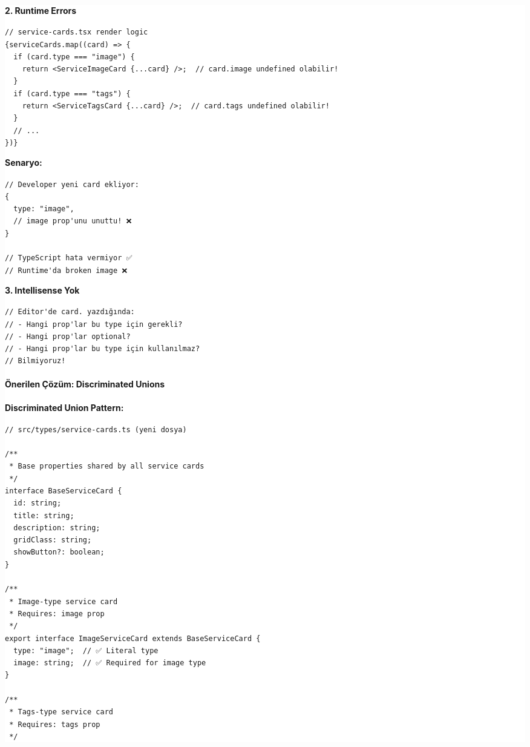 **2. Runtime Errors**

```tsx
// service-cards.tsx render logic
{serviceCards.map((card) => {
  if (card.type === "image") {
    return <ServiceImageCard {...card} />;  // card.image undefined olabilir!
  }
  if (card.type === "tags") {
    return <ServiceTagsCard {...card} />;  // card.tags undefined olabilir!
  }
  // ...
})}
```

**Senaryo:**
```tsx
// Developer yeni card ekliyor:
{
  type: "image",
  // image prop'unu unuttu! ❌
}

// TypeScript hata vermiyor ✅
// Runtime'da broken image ❌
```

**3. Intellisense Yok**

```tsx
// Editor'de card. yazdığında:
// - Hangi prop'lar bu type için gerekli?
// - Hangi prop'lar optional?
// - Hangi prop'lar bu type için kullanılmaz?
// Bilmiyoruz!
```

#### Önerilen Çözüm: Discriminated Unions

**Discriminated Union Pattern:**

```tsx
// src/types/service-cards.ts (yeni dosya)

/**
 * Base properties shared by all service cards
 */
interface BaseServiceCard {
  id: string;
  title: string;
  description: string;
  gridClass: string;
  showButton?: boolean;
}

/**
 * Image-type service card
 * Requires: image prop
 */
export interface ImageServiceCard extends BaseServiceCard {
  type: "image";  // ✅ Literal type
  image: string;  // ✅ Required for image type
}

/**
 * Tags-type service card
 * Requires: tags prop
 */
```